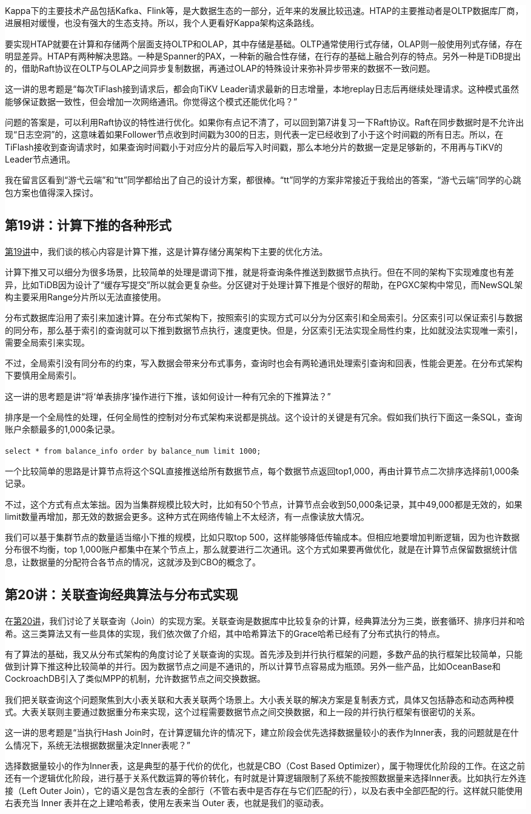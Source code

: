 Kappa下的主要技术产品包括Kafka、Flink等，是大数据生态的一部分，近年来的发展比较迅速。HTAP的主要推动者是OLTP数据库厂商，进展相对缓慢，也没有强大的生态支持。所以，我个人更看好Kappa架构这条路线。

要实现HTAP就要在计算和存储两个层面支持OLTP和OLAP，其中存储是基础。OLTP通常使用行式存储，OLAP则一般使用列式存储，存在明显差异。HTAP有两种解决思路。一种是Spanner的PAX，一种新的融合性存储，在行存的基础上融合列存的特点。另外一种是TiDB提出的，借助Raft协议在OLTP与OLAP之间异步复制数据，再通过OLAP的特殊设计来弥补异步带来的数据不一致问题。

这一讲的思考题是“每次TiFlash接到请求后，都会向TiKV Leader请求最新的日志增量，本地replay日志后再继续处理请求。这种模式虽然能够保证数据一致性，但会增加一次网络通讯。你觉得这个模式还能优化吗？”

问题的答案是，可以利用Raft协议的特性进行优化。如果你有点记不清了，可以回到第7讲复习一下Raft协议。Raft在同步数据时是不允许出现“日志空洞”的，这意味着如果Follower节点收到时间戳为300的日志，则代表一定已经收到了小于这个时间戳的所有日志。所以，在TiFlash接收到查询请求时，如果查询时间戳小于对应分片的最后写入时间戳，那么本地分片的数据一定是足够新的，不用再与TiKV的Leader节点通讯。

我在留言区看到“游弋云端”和“tt”同学都给出了自己的设计方案，都很棒。“tt”同学的方案非常接近于我给出的答案，“游弋云端”同学的心跳包方案也值得深入探讨。

## 第19讲：计算下推的各种形式

[第19讲](https://time.geekbang.org/column/article/288220)中，我们谈的核心内容是计算下推，这是计算存储分离架构下主要的优化方法。

计算下推又可以细分为很多场景，比较简单的处理是谓词下推，就是将查询条件推送到数据节点执行。但在不同的架构下实现难度也有差异，比如TiDB因为设计了“缓存写提交”所以就会更复杂些。分区键对于处理计算下推是个很好的帮助，在PGXC架构中常见，而NewSQL架构主要采用Range分片所以无法直接使用。

分布式数据库沿用了索引来加速计算。在分布式架构下，按照索引的实现方式可以分为分区索引和全局索引。分区索引可以保证索引与数据的同分布，那么基于索引的查询就可以下推到数据节点执行，速度更快。但是，分区索引无法实现全局性约束，比如就没法实现唯一索引，需要全局索引来实现。

不过，全局索引没有同分布的约束，写入数据会带来分布式事务，查询时也会有两轮通讯处理索引查询和回表，性能会更差。在分布式架构下要慎用全局索引。

这一讲的思考题是讲“将‘单表排序’操作进行下推，该如何设计一种有冗余的下推算法？”

排序是一个全局性的处理，任何全局性的控制对分布式架构来说都是挑战。这个设计的关键是有冗余。假如我们执行下面这一条SQL，查询账户余额最多的1,000条记录。

```
select * from balance_info order by balance_num limit 1000;

```

一个比较简单的思路是计算节点将这个SQL直接推送给所有数据节点，每个数据节点返回top1,000，再由计算节点二次排序选择前1,000条记录。

不过，这个方式有点太笨拙。因为当集群规模比较大时，比如有50个节点，计算节点会收到50,000条记录，其中49,000都是无效的，如果limit数量再增加，那无效的数据会更多。这种方式在网络传输上不太经济，有一点像读放大情况。

我们可以基于集群节点的数量适当缩小下推的规模，比如只取top 500，这样能够降低传输成本。但相应地要增加判断逻辑，因为也许数据分布很不均衡，top 1,000账户都集中在某个节点上，那么就要进行二次通讯。这个方式如果要再做优化，就是在计算节点保留数据统计信息，让数据量的分配符合各节点的情况，这就涉及到CBO的概念了。

## 第20讲：关联查询经典算法与分布式实现

在[第20讲](https://time.geekbang.org/column/article/289299)，我们讨论了关联查询（Join）的实现方案。关联查询是数据库中比较复杂的计算，经典算法分为三类，嵌套循环、排序归并和哈希。这三类算法又有一些具体的实现，我们依次做了介绍，其中哈希算法下的Grace哈希已经有了分布式执行的特点。

有了算法的基础，我又从分布式架构的角度讨论了关联查询的实现。首先涉及到并行执行框架的问题，多数产品的执行框架比较简单，只能做到计算下推这种比较简单的并行。因为数据节点之间是不通讯的，所以计算节点容易成为瓶颈。另外一些产品，比如OceanBase和CockroachDB引入了类似MPP的机制，允许数据节点之间交换数据。

我们把关联查询这个问题聚焦到大小表关联和大表关联两个场景上。大小表关联的解决方案是复制表方式，具体又包括静态和动态两种模式。大表关联则主要通过数据重分布来实现，这个过程需要数据节点之间交换数据，和上一段的并行执行框架有很密切的关系。

这一讲的思考题是“当执行Hash Join时，在计算逻辑允许的情况下，建立阶段会优先选择数据量较小的表作为Inner表，我的问题就是在什么情况下，系统无法根据数据量决定Inner表呢？”

选择数据量较小的作为Inner表，这是典型的基于代价的优化，也就是CBO（Cost Based Optimizer），属于物理优化阶段的工作。在这之前还有一个逻辑优化阶段，进行基于关系代数运算的等价转化，有时就是计算逻辑限制了系统不能按照数据量来选择Inner表。比如执行左外连接（Left Outer Join），它的语义是包含左表的全部行（不管右表中是否存在与它们匹配的行），以及右表中全部匹配的行。这样就只能使用右表充当 Inner 表并在之上建哈希表，使用左表来当 Outer 表，也就是我们的驱动表。
